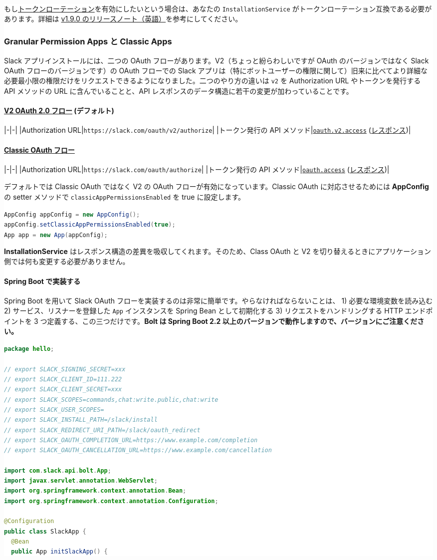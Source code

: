 もし[トークンローテーション](https://api.slack.com/authentication/rotation)を有効にしたいという場合は、あなたの `InstallationService` がトークンローテーション互換である必要があります。詳細は [v1.9.0 のリリースノート（英語）](https://github.com/slackapi/java-slack-sdk/releases/tag/v1.9.0)を参考にしてください。

### Granular Permission Apps と Classic Apps

Slack アプリインストールには、二つの OAuth フローがあります。V2（ちょっと紛らわしいですが OAuth のバージョンではなく Slack OAuth フローのバージョンです）の OAuth フローでの Slack アプリは（特にボットユーザーの権限に関して）旧来に比べてより詳細な必要最小限の権限だけをリクエストできるようになりました。二つのやり方の違いは `v2` を Authorization URL やトークンを発行する API メソッドの URL に含んでいることと、API レスポンスのデータ構造に若干の変更が加わっていることです。

#### [V2 OAuth 2.0 フロー](https://api.slack.com/authentication/oauth-v2) (デフォルト)

|-|-|
|Authorization URL|`https://slack.com/oauth/v2/authorize`|
|トークン発行の API メソッド|[`oauth.v2.access`](https://api.slack.com/methods/oauth.v2.access) ([レスポンス](https://github.com/slackapi/java-slack-sdk/blob/main/slack-api-client/src/main/java/com/slack/api/methods/response/oauth/OAuthV2AccessResponse.java))|

#### [Classic OAuth フロー](https://api.slack.com/docs/oauth)

|-|-|
|Authorization URL|`https://slack.com/oauth/authorize`|
|トークン発行の API メソッド|[`oauth.access`](https://api.slack.com/methods/oauth.access) ([レスポンス](https://github.com/slackapi/java-slack-sdk/blob/main/slack-api-client/src/main/java/com/slack/api/methods/response/oauth/OAuthAccessResponse.java))|

デフォルトでは Classic OAuth ではなく V2 の OAuth フローが有効になっています。Classic OAuth に対応させるためには **AppConfig** の setter メソッドで `classicAppPermissionsEnabled` を true に設定します。

```java
AppConfig appConfig = new AppConfig();
appConfig.setClassicAppPermissionsEnabled(true);
App app = new App(appConfig);
```

**InstallationService** はレスポンス構造の差異を吸収してくれます。そのため、Class OAuth と V2 を切り替えるときにアプリケーション側では何も変更する必要がありません。

#### Spring Boot で実装する

Spring Boot を用いて Slack OAuth フローを実装するのは非常に簡単です。やらなければならないことは、 1) 必要な環境変数を読み込む 2) サービス、リスナーを登録した `App` インスタンスを Spring Bean として初期化する 3) リクエストをハンドリングする HTTP エンドポイントを 3 つ定義する、この三つだけです。**Bolt は Spring Boot 2.2 以上のバージョンで動作しますので、バージョンにご注意ください。**

```java
package hello;

// export SLACK_SIGNING_SECRET=xxx
// export SLACK_CLIENT_ID=111.222
// export SLACK_CLIENT_SECRET=xxx
// export SLACK_SCOPES=commands,chat:write.public,chat:write
// export SLACK_USER_SCOPES=
// export SLACK_INSTALL_PATH=/slack/install
// export SLACK_REDIRECT_URI_PATH=/slack/oauth_redirect
// export SLACK_OAUTH_COMPLETION_URL=https://www.example.com/completion
// export SLACK_OAUTH_CANCELLATION_URL=https://www.example.com/cancellation

import com.slack.api.bolt.App;
import javax.servlet.annotation.WebServlet;
import org.springframework.context.annotation.Bean;
import org.springframework.context.annotation.Configuration;

@Configuration
public class SlackApp {
  @Bean
  public App initSlackApp() {
```